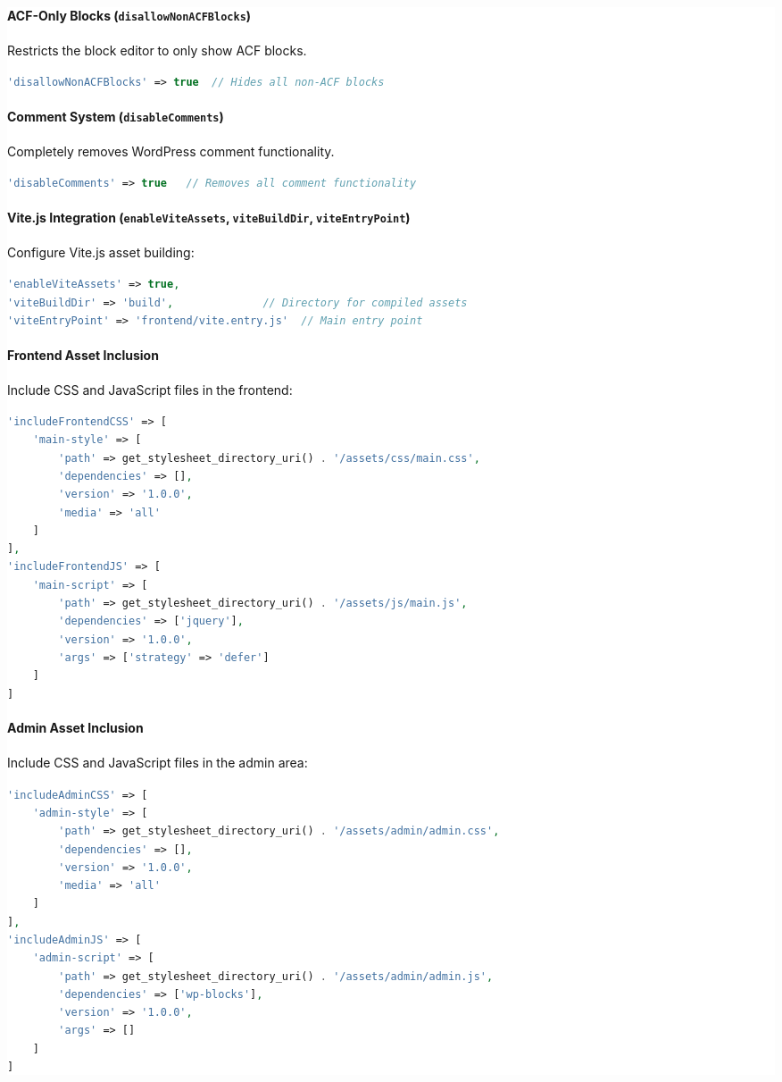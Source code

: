 #### ACF-Only Blocks (`disallowNonACFBlocks`)
Restricts the block editor to only show ACF blocks.
```php
'disallowNonACFBlocks' => true  // Hides all non-ACF blocks
```

#### Comment System (`disableComments`)
Completely removes WordPress comment functionality.
```php
'disableComments' => true   // Removes all comment functionality
```

#### Vite.js Integration (`enableViteAssets`, `viteBuildDir`, `viteEntryPoint`)
Configure Vite.js asset building:
```php
'enableViteAssets' => true,
'viteBuildDir' => 'build',              // Directory for compiled assets
'viteEntryPoint' => 'frontend/vite.entry.js'  // Main entry point
```

#### Frontend Asset Inclusion
Include CSS and JavaScript files in the frontend:
```php
'includeFrontendCSS' => [
    'main-style' => [
        'path' => get_stylesheet_directory_uri() . '/assets/css/main.css',
        'dependencies' => [],
        'version' => '1.0.0',
        'media' => 'all'
    ]
],
'includeFrontendJS' => [
    'main-script' => [
        'path' => get_stylesheet_directory_uri() . '/assets/js/main.js',
        'dependencies' => ['jquery'],
        'version' => '1.0.0',
        'args' => ['strategy' => 'defer']
    ]
]
```

#### Admin Asset Inclusion
Include CSS and JavaScript files in the admin area:
```php
'includeAdminCSS' => [
    'admin-style' => [
        'path' => get_stylesheet_directory_uri() . '/assets/admin/admin.css',
        'dependencies' => [],
        'version' => '1.0.0',
        'media' => 'all'
    ]
],
'includeAdminJS' => [
    'admin-script' => [
        'path' => get_stylesheet_directory_uri() . '/assets/admin/admin.js',
        'dependencies' => ['wp-blocks'],
        'version' => '1.0.0',
        'args' => []
    ]
]
```
